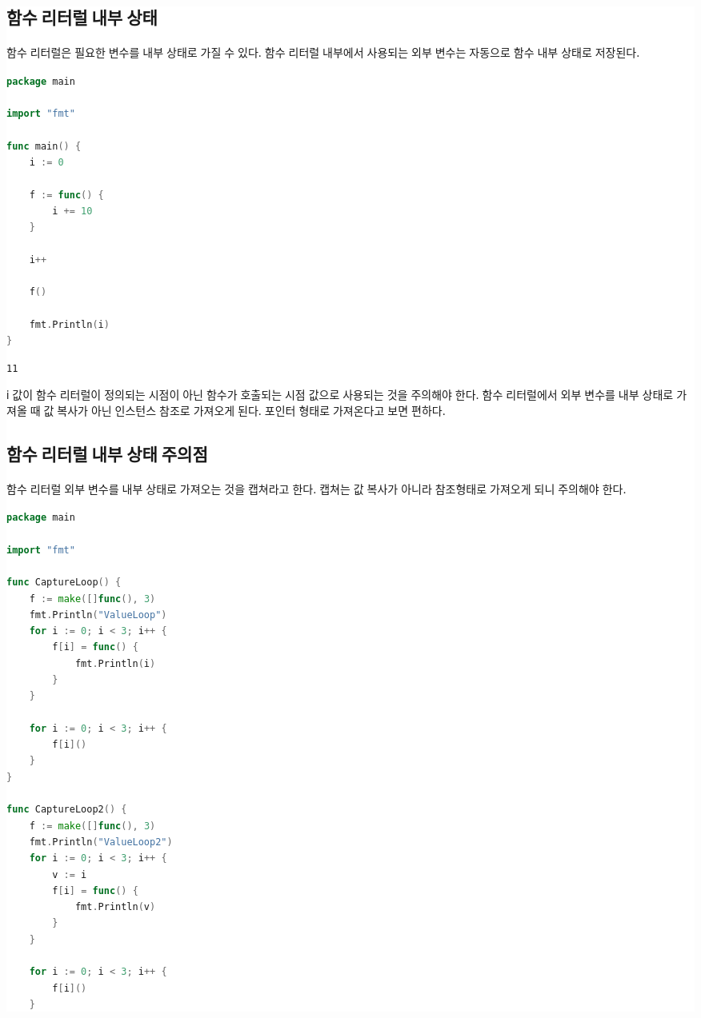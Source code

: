 ## 함수 리터럴 내부 상태
함수 리터럴은 필요한 변수를 내부 상태로 가질 수 있다. 함수 리터럴 내부에서 사용되는 외부 변수는 자동으로 함수 내부 상태로 저장된다.
```go
package main

import "fmt"

func main() {
	i := 0

	f := func() {
		i += 10
	}

	i++

	f()

	fmt.Println(i)
}
```

```
11
```

i 값이 함수 리터럴이 정의되는 시점이 아닌 함수가 호출되는 시점 값으로 사용되는 것을 주의해야 한다. 함수 리터럴에서 외부 변수를 내부 상태로 가져올 때 값 복사가 아닌 인스턴스 참조로 가져오게 된다. 포인터 형태로 가져온다고 보면 편하다.

## 함수 리터럴 내부 상태 주의점
함수 리터럴 외부 변수를 내부 상태로 가져오는 것을 캡쳐라고 한다. 캡쳐는 값 복사가 아니라 참조형태로 가져오게 되니 주의해야 한다.

```go
package main

import "fmt"

func CaptureLoop() {
	f := make([]func(), 3)
	fmt.Println("ValueLoop")
	for i := 0; i < 3; i++ {
		f[i] = func() {
			fmt.Println(i)
		}
	}

	for i := 0; i < 3; i++ {
		f[i]()
	}
}

func CaptureLoop2() {
	f := make([]func(), 3)
	fmt.Println("ValueLoop2")
	for i := 0; i < 3; i++ {
		v := i
		f[i] = func() {
			fmt.Println(v)
		}
	}

	for i := 0; i < 3; i++ {
		f[i]()
	}
```